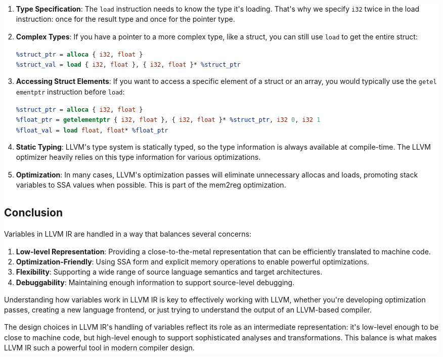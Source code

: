 1. **Type Specification**: The `load` instruction needs to know the type it's loading. That's why we specify `i32` twice in the load instruction: once for the result type and once for the pointer type.

2. **Complex Types**: If you have a pointer to a more complex type, like a struct, you can still use `load` to get the entire struct:

   ```llvm
   %struct_ptr = alloca { i32, float }
   %struct_val = load { i32, float }, { i32, float }* %struct_ptr
   ```

3. **Accessing Struct Elements**: If you want to access a specific element of a struct or an array, you would typically use the `getelementptr` instruction before `load`:

   ```llvm
   %struct_ptr = alloca { i32, float }
   %float_ptr = getelementptr { i32, float }, { i32, float }* %struct_ptr, i32 0, i32 1
   %float_val = load float, float* %float_ptr
   ```

4. **Static Typing**: LLVM's type system is statically typed, so the type information is always available at compile-time. The LLVM optimizer heavily relies on this type information for various optimizations.

5. **Optimization**: In many cases, LLVM's optimization passes will eliminate unnecessary allocas and loads, promoting stack variables to SSA values when possible. This is part of the mem2reg optimization.

## Conclusion

Variables in LLVM IR are handled in a way that balances several concerns:

1. **Low-level Representation**: Providing a close-to-the-metal representation that can be efficiently translated to machine code.
2. **Optimization-Friendly**: Using SSA form and explicit memory operations to enable powerful optimizations.
3. **Flexibility**: Supporting a wide range of source language semantics and target architectures.
4. **Debuggability**: Maintaining enough information to support source-level debugging.

Understanding how variables work in LLVM IR is key to effectively working with LLVM, whether you're developing optimization passes, creating a new language frontend, or just trying to understand the output of an LLVM-based compiler.

The design choices in LLVM IR's handling of variables reflect its role as an intermediate representation: it's low-level enough to be close to machine code, but high-level enough to support sophisticated analyses and transformations. This balance is what makes LLVM IR such a powerful tool in modern compiler design.
